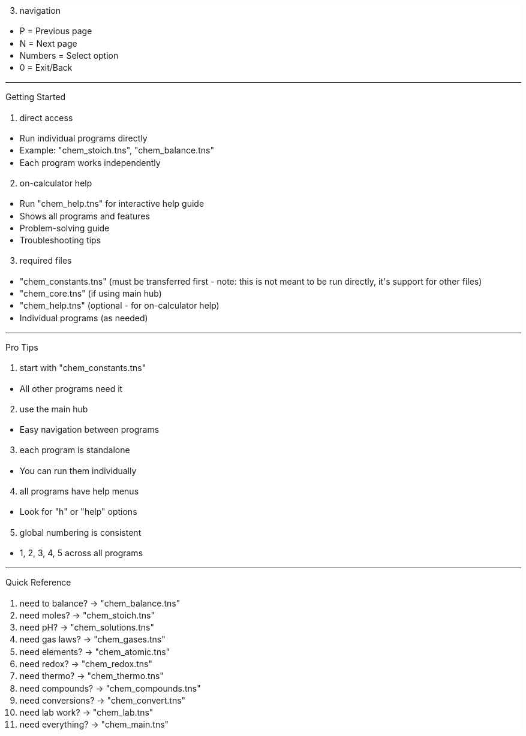 3) navigation
- P = Previous page
- N = Next page
- Numbers = Select option
- 0 = Exit/Back

---

Getting Started

1) direct access
- Run individual programs directly
- Example: "chem_stoich.tns", "chem_balance.tns"
- Each program works independently

2) on-calculator help
- Run "chem_help.tns" for interactive help guide
- Shows all programs and features
- Problem-solving guide
- Troubleshooting tips

3) required files
- "chem_constants.tns" (must be transferred first - note: this is not meant to be run directly, it's support for other files)
- "chem_core.tns" (if using main hub)
- "chem_help.tns" (optional - for on-calculator help)
- Individual programs (as needed)

---

Pro Tips

1) start with "chem_constants.tns"
- All other programs need it

2) use the main hub
- Easy navigation between programs

3) each program is standalone
- You can run them individually

4) all programs have help menus
- Look for "h" or "help" options

5) global numbering is consistent
- 1, 2, 3, 4, 5 across all programs

---

Quick Reference

1) need to balance? → "chem_balance.tns"
2) need moles? → "chem_stoich.tns"
3) need pH? → "chem_solutions.tns"
4) need gas laws? → "chem_gases.tns"
5) need elements? → "chem_atomic.tns"
6) need redox? → "chem_redox.tns"
7) need thermo? → "chem_thermo.tns"
8) need compounds? → "chem_compounds.tns"
9) need conversions? → "chem_convert.tns"
10) need lab work? → "chem_lab.tns"
11) need everything? → "chem_main.tns"